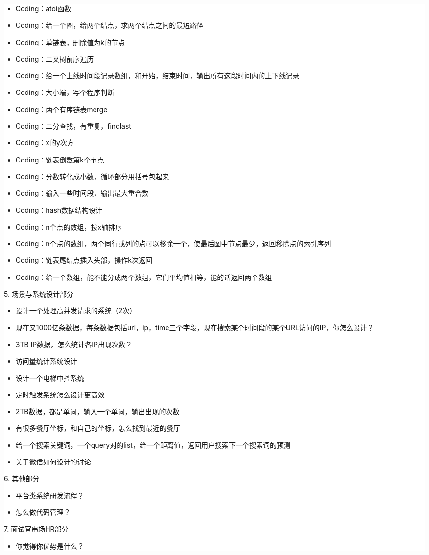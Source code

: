 - Coding：atoi函数

- Coding：给一个图，给两个结点，求两个结点之间的最短路径

- Coding：单链表，删除值为k的节点

- Coding：二叉树前序遍历

- Coding：给一个上线时间段记录数组，和开始，结束时间，输出所有这段时间内的上下线记录

- Coding：大小端，写个程序判断

- Coding：两个有序链表merge

- Coding：二分查找，有重复，findlast

- Coding：x的y次方

- Coding：链表倒数第k个节点

- Coding：分数转化成小数，循环部分用括号包起来

- Coding：输入一些时间段，输出最大重合数

- Coding：hash数据结构设计

- Coding：n个点的数组，按x轴排序

- Coding：n个点的数组，两个同行或列的点可以移除一个，使最后图中节点最少，返回移除点的索引序列

- Coding：链表尾结点插入头部，操作k次返回

- Coding：给一个数组，能不能分成两个数组，它们平均值相等，能的话返回两个数组

5\. 场景与系统设计部分

- 设计一个处理高并发请求的系统（2次）

- 现在又1000亿条数据，每条数据包括url，ip，time三个字段，现在搜索某个时间段的某个URL访问的IP，你怎么设计？

- 3TB IP数据，怎么统计各IP出现次数？

- 访问量统计系统设计

- 设计一个电梯中控系统

- 定时触发系统怎么设计更高效

- 2TB数据，都是单词，输入一个单词，输出出现的次数

- 有很多餐厅坐标，和自己的坐标，怎么找到最近的餐厅

- 给一个搜索关键词，一个query对的list，给一个距离值，返回用户搜索下一个搜索词的预测

- 关于微信如何设计的讨论

6\. 其他部分

- 平台类系统研发流程？

- 怎么做代码管理？

7\. 面试官串场HR部分

- 你觉得你优势是什么？
